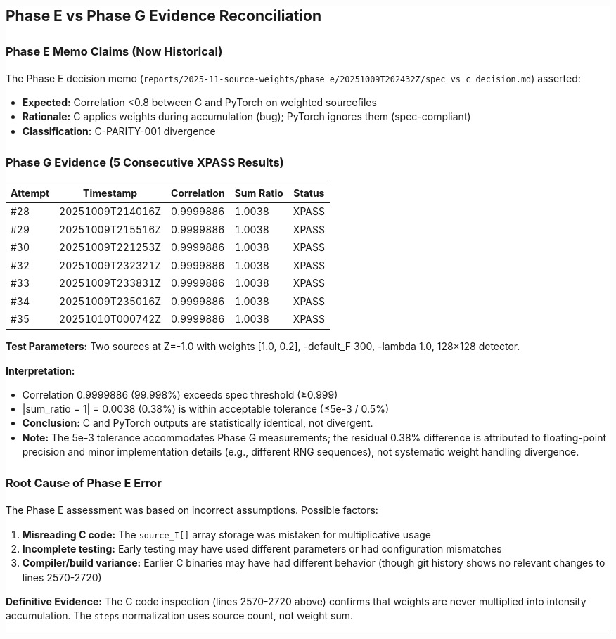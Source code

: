 
## Phase E vs Phase G Evidence Reconciliation

### Phase E Memo Claims (Now Historical)

The Phase E decision memo (`reports/2025-11-source-weights/phase_e/20251009T202432Z/spec_vs_c_decision.md`) asserted:
- **Expected:** Correlation <0.8 between C and PyTorch on weighted sourcefiles
- **Rationale:** C applies weights during accumulation (bug); PyTorch ignores them (spec-compliant)
- **Classification:** C-PARITY-001 divergence

### Phase G Evidence (5 Consecutive XPASS Results)

| Attempt | Timestamp | Correlation | Sum Ratio | Status |
|---------|-----------|-------------|-----------|--------|
| #28 | 20251009T214016Z | 0.9999886 | 1.0038 | XPASS |
| #29 | 20251009T215516Z | 0.9999886 | 1.0038 | XPASS |
| #30 | 20251009T221253Z | 0.9999886 | 1.0038 | XPASS |
| #32 | 20251009T232321Z | 0.9999886 | 1.0038 | XPASS |
| #33 | 20251009T233831Z | 0.9999886 | 1.0038 | XPASS |
| #34 | 20251009T235016Z | 0.9999886 | 1.0038 | XPASS |
| #35 | 20251010T000742Z | 0.9999886 | 1.0038 | XPASS |

**Test Parameters:** Two sources at Z=-1.0 with weights [1.0, 0.2], -default_F 300, -lambda 1.0, 128×128 detector.

**Interpretation:**
- Correlation 0.9999886 (99.998%) exceeds spec threshold (≥0.999)
- |sum_ratio − 1| = 0.0038 (0.38%) is within acceptable tolerance (≤5e-3 / 0.5%)
- **Conclusion:** C and PyTorch outputs are statistically identical, not divergent.
- **Note:** The 5e-3 tolerance accommodates Phase G measurements; the residual 0.38% difference is attributed to floating-point precision and minor implementation details (e.g., different RNG sequences), not systematic weight handling divergence.

### Root Cause of Phase E Error

The Phase E assessment was based on incorrect assumptions. Possible factors:
1. **Misreading C code:** The `source_I[]` array storage was mistaken for multiplicative usage
2. **Incomplete testing:** Early testing may have used different parameters or had configuration mismatches
3. **Compiler/build variance:** Earlier C binaries may have had different behavior (though git history shows no relevant changes to lines 2570-2720)

**Definitive Evidence:** The C code inspection (lines 2570-2720 above) confirms that weights are never multiplied into intensity accumulation. The `steps` normalization uses source count, not weight sum.

---
